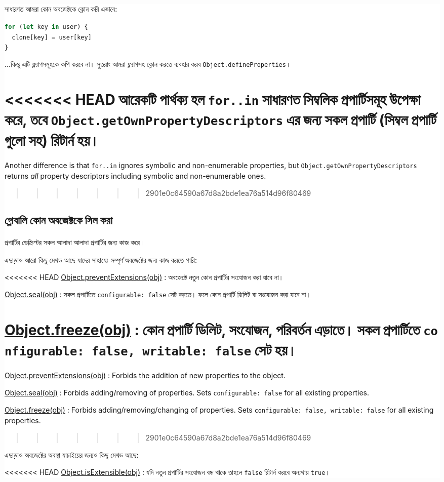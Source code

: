 সাধারণত আমরা কোন অবজেক্টকে ক্লোন করি এভাবে:

```js
for (let key in user) {
  clone[key] = user[key]
}
```

...কিন্তু এটি ফ্ল্যাগসমূহকে কপি করবে না। সুতরাং আমরা ফ্ল্যাগসহ ক্লোন করতে ব্যবহার করব `Object.defineProperties`।

<<<<<<< HEAD
আরেকটি পার্থক্য হল `for..in` সাধারণত সিম্বলিক প্রপার্টিসমূহ উপেক্ষা করে, তবে `Object.getOwnPropertyDescriptors` এর জন্য সকল প্রপার্টি (সিম্বল প্রপার্টি গুলো সহ) রিটার্ন হয়।
=======
Another difference is that `for..in` ignores symbolic and non-enumerable properties, but `Object.getOwnPropertyDescriptors` returns *all* property descriptors including symbolic and non-enumerable ones.
>>>>>>> 2901e0c64590a67d8a2bde1ea76a514d96f80469

## গ্লোবালি কোন অবজেক্টকে সিল করা

প্রপার্টির ডেস্ক্রিপ্টর সকল আলাদা আলাদা প্রপার্টির জন্য কাজ করে।

এছাড়াও আরো কিছু মেথড আছে যাদের সাহায্যে *সম্পূর্ণ* অবজেক্টের জন্য কাজ করতে পারি:

<<<<<<< HEAD
[Object.preventExtensions(obj)](mdn:js/Object/preventExtensions)
: অবজেক্টে নতুন কোন প্রপার্টির সংযোজন করা যাবে না।

[Object.seal(obj)](mdn:js/Object/seal)
: সকল প্রপার্টিতে `configurable: false` সেট করতে। ফলে কোন প্রপার্টি ডিলিট বা সংযোজন করা যাবে না।

[Object.freeze(obj)](mdn:js/Object/freeze)
: কোন প্রপার্টি ডিলিট, সংযোজন, পরিবর্তন এড়াতে। সকল প্রপার্টিতে `configurable: false, writable: false` সেট হয়।
=======
[Object.preventExtensions(obj)](https://developer.mozilla.org/en-US/docs/Web/JavaScript/Reference/Global_Objects/Object/preventExtensions)
: Forbids the addition of new properties to the object.

[Object.seal(obj)](https://developer.mozilla.org/en-US/docs/Web/JavaScript/Reference/Global_Objects/Object/seal)
: Forbids adding/removing of properties. Sets `configurable: false` for all existing properties.

[Object.freeze(obj)](https://developer.mozilla.org/en-US/docs/Web/JavaScript/Reference/Global_Objects/Object/freeze)
: Forbids adding/removing/changing of properties. Sets `configurable: false, writable: false` for all existing properties.
>>>>>>> 2901e0c64590a67d8a2bde1ea76a514d96f80469

এছাড়াও অবজেক্টের অবস্থা যাচাইয়ের জন্যও কিছু মেথড আছে:

<<<<<<< HEAD
[Object.isExtensible(obj)](mdn:js/Object/isExtensible)
: যদি নতুন প্রপার্টির সংযোজন বন্ধ থাকে তাহলে `false` রিটার্ন করবে অন্যথায় `true`।

